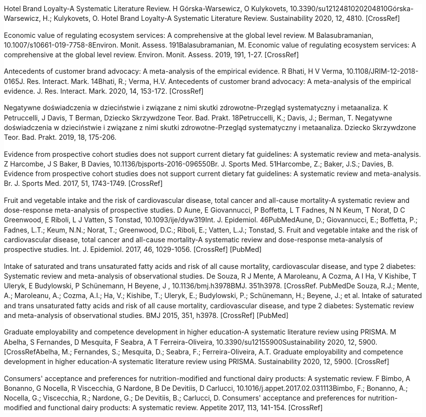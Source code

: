 Hotel Brand Loyalty-A Systematic Literature Review. H Górska-Warsewicz, O Kulykovets, 10.3390/su1212481020204810Górska-Warsewicz, H.; Kulykovets, O. Hotel Brand Loyalty-A Systematic Literature Review. Sustainability 2020, 12, 4810. [CrossRef]

Economic value of regulating ecosystem services: A comprehensive at the global level review. M Balasubramanian, 10.1007/s10661-019-7758-8Environ. Monit. Assess. 191Balasubramanian, M. Economic value of regulating ecosystem services: A comprehensive at the global level review. Environ. Monit. Assess. 2019, 191, 1-27. [CrossRef]

Antecedents of customer brand advocacy: A meta-analysis of the empirical evidence. R Bhati, H V Verma, 10.1108/JRIM-12-2018-0165J. Res. Interact. Mark. 14Bhati, R.; Verma, H.V. Antecedents of customer brand advocacy: A meta-analysis of the empirical evidence. J. Res. Interact. Mark. 2020, 14, 153-172. [CrossRef]

Negatywne doświadczenia w dzieciństwie i związane z nimi skutki zdrowotne-Przegląd systematyczny i metaanaliza. K Petruccelli, J Davis, T Berman, Dziecko Skrzywdzone Teor. Bad. Prakt. 18Petruccelli, K.; Davis, J.; Berman, T. Negatywne doświadczenia w dzieciństwie i związane z nimi skutki zdrowotne-Przegląd systematyczny i metaanaliza. Dziecko Skrzywdzone Teor. Bad. Prakt. 2019, 18, 175-206.

Evidence from prospective cohort studies does not support current dietary fat guidelines: A systematic review and meta-analysis. Z Harcombe, J S Baker, B Davies, 10.1136/bjsports-2016-096550Br. J. Sports Med. 51Harcombe, Z.; Baker, J.S.; Davies, B. Evidence from prospective cohort studies does not support current dietary fat guidelines: A systematic review and meta-analysis. Br. J. Sports Med. 2017, 51, 1743-1749. [CrossRef]

Fruit and vegetable intake and the risk of cardiovascular disease, total cancer and all-cause mortality-A systematic review and dose-response meta-analysis of prospective studies. D Aune, E Giovannucci, P Boffetta, L T Fadnes, N N Keum, T Norat, D C Greenwood, E Riboli, L J Vatten, S Tonstad, 10.1093/ije/dyw319Int. J. Epidemiol. 46PubMedAune, D.; Giovannucci, E.; Boffetta, P.; Fadnes, L.T.; Keum, N.N.; Norat, T.; Greenwood, D.C.; Riboli, E.; Vatten, L.J.; Tonstad, S. Fruit and vegetable intake and the risk of cardiovascular disease, total cancer and all-cause mortality-A systematic review and dose-response meta-analysis of prospective studies. Int. J. Epidemiol. 2017, 46, 1029-1056. [CrossRef] [PubMed]

Intake of saturated and trans unsaturated fatty acids and risk of all cause mortality, cardiovascular disease, and type 2 diabetes: Systematic review and meta-analysis of observational studies. De Souza, R J Mente, A Maroleanu, A Cozma, A I Ha, V Kishibe, T Uleryk, E Budylowski, P Schünemann, H Beyene, J , 10.1136/bmj.h3978BMJ. 351h3978. [CrossRef. PubMedDe Souza, R.J.; Mente, A.; Maroleanu, A.; Cozma, A.I.; Ha, V.; Kishibe, T.; Uleryk, E.; Budylowski, P.; Schünemann, H.; Beyene, J.; et al. Intake of saturated and trans unsaturated fatty acids and risk of all cause mortality, cardiovascular disease, and type 2 diabetes: Systematic review and meta-analysis of observational studies. BMJ 2015, 351, h3978. [CrossRef] [PubMed]

Graduate employability and competence development in higher education-A systematic literature review using PRISMA. M Abelha, S Fernandes, D Mesquita, F Seabra, A T Ferreira-Oliveira, 10.3390/su12155900Sustainability 2020, 12, 5900. [CrossRefAbelha, M.; Fernandes, S.; Mesquita, D.; Seabra, F.; Ferreira-Oliveira, A.T. Graduate employability and competence development in higher education-A systematic literature review using PRISMA. Sustainability 2020, 12, 5900. [CrossRef]

Consumers' acceptance and preferences for nutrition-modified and functional dairy products: A systematic review. F Bimbo, A Bonanno, G Nocella, R Viscecchia, G Nardone, B De Devitiis, D Carlucci, 10.1016/j.appet.2017.02.031113Bimbo, F.; Bonanno, A.; Nocella, G.; Viscecchia, R.; Nardone, G.; De Devitiis, B.; Carlucci, D. Consumers' acceptance and preferences for nutrition-modified and functional dairy products: A systematic review. Appetite 2017, 113, 141-154. [CrossRef]
